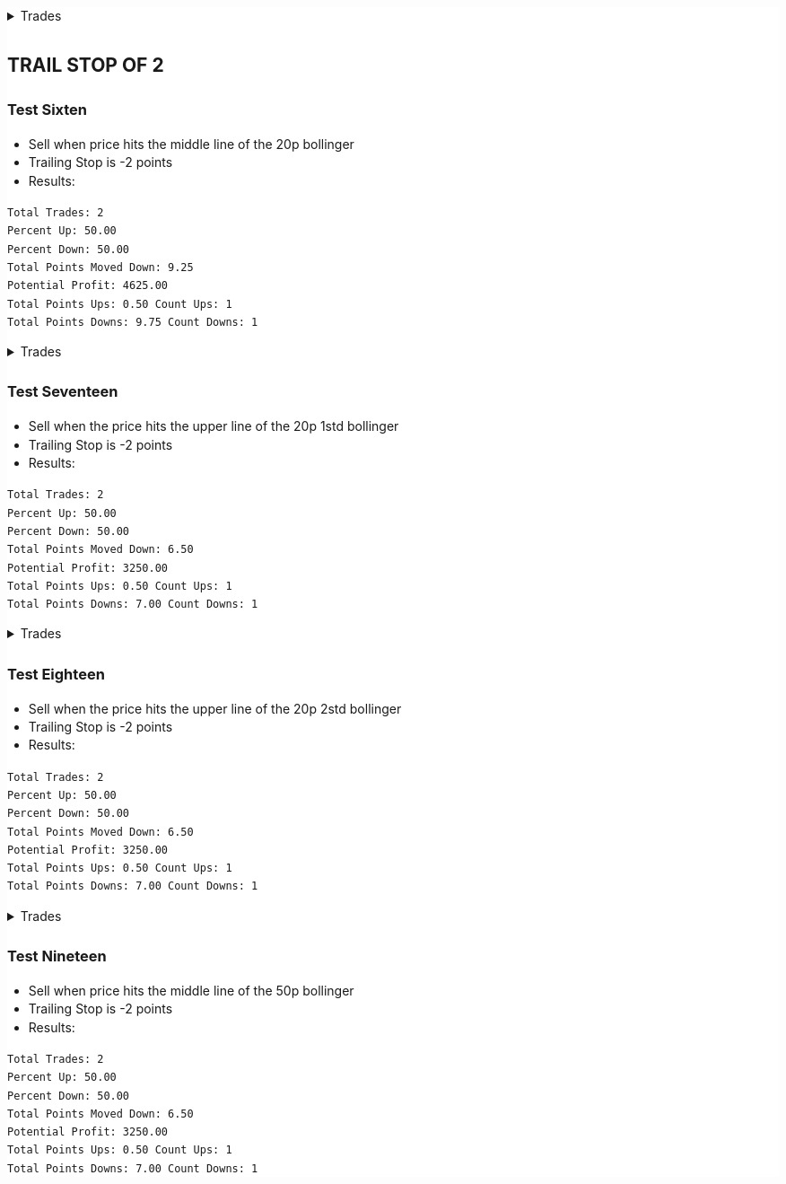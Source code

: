 <details><summary>Trades</summary></details>

## TRAIL STOP OF 2

### Test Sixten
* Sell when price hits the middle line of the 20p bollinger
* Trailing Stop is -2 points
* Results:
```
Total Trades: 2
Percent Up: 50.00
Percent Down: 50.00
Total Points Moved Down: 9.25
Potential Profit: 4625.00
Total Points Ups: 0.50 Count Ups: 1
Total Points Downs: 9.75 Count Downs: 1
```

<details><summary>Trades</summary></details>

### Test Seventeen
* Sell when the price hits the upper line of the 20p 1std bollinger
* Trailing Stop is -2 points
* Results:
```
Total Trades: 2
Percent Up: 50.00
Percent Down: 50.00
Total Points Moved Down: 6.50
Potential Profit: 3250.00
Total Points Ups: 0.50 Count Ups: 1
Total Points Downs: 7.00 Count Downs: 1
```

<details><summary>Trades</summary></details>

### Test Eighteen
* Sell when the price hits the upper line of the 20p 2std bollinger
* Trailing Stop is -2 points
* Results:
```
Total Trades: 2
Percent Up: 50.00
Percent Down: 50.00
Total Points Moved Down: 6.50
Potential Profit: 3250.00
Total Points Ups: 0.50 Count Ups: 1
Total Points Downs: 7.00 Count Downs: 1
```

<details><summary>Trades</summary></details>

### Test Nineteen
* Sell when price hits the middle line of the 50p bollinger
* Trailing Stop is -2 points
* Results:
```
Total Trades: 2
Percent Up: 50.00
Percent Down: 50.00
Total Points Moved Down: 6.50
Potential Profit: 3250.00
Total Points Ups: 0.50 Count Ups: 1
Total Points Downs: 7.00 Count Downs: 1
```